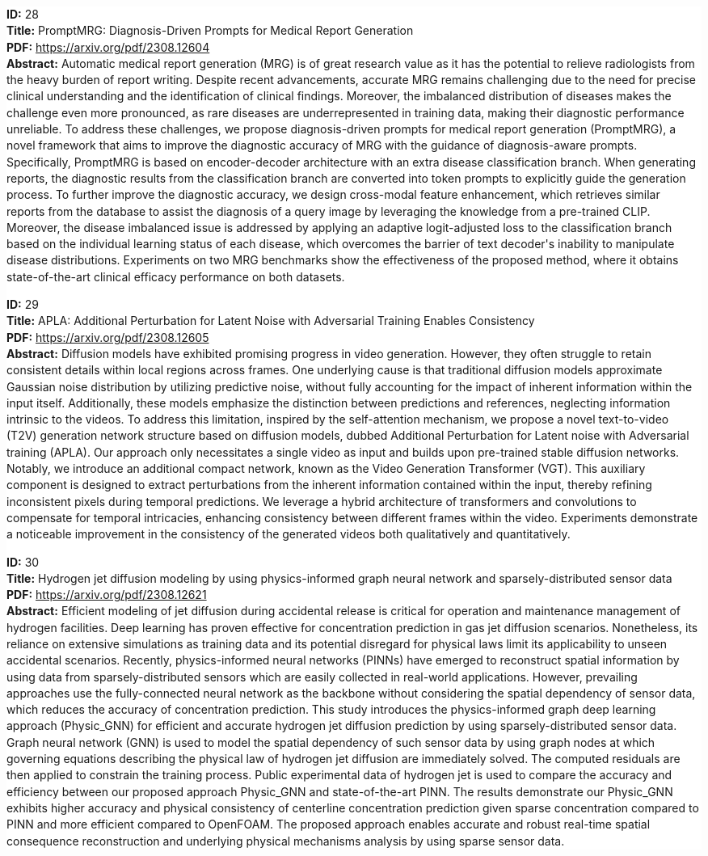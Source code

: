 **ID:** 28  
**Title:** PromptMRG: Diagnosis-Driven Prompts for Medical Report Generation  
**PDF:** https://arxiv.org/pdf/2308.12604  
**Abstract:** Automatic medical report generation (MRG) is of great research value as it has the potential to relieve radiologists from the heavy burden of report writing. Despite recent advancements, accurate MRG remains challenging due to the need for precise clinical understanding and the identification of clinical findings. Moreover, the imbalanced distribution of diseases makes the challenge even more pronounced, as rare diseases are underrepresented in training data, making their diagnostic performance unreliable. To address these challenges, we propose diagnosis-driven prompts for medical report generation (PromptMRG), a novel framework that aims to improve the diagnostic accuracy of MRG with the guidance of diagnosis-aware prompts. Specifically, PromptMRG is based on encoder-decoder architecture with an extra disease classification branch. When generating reports, the diagnostic results from the classification branch are converted into token prompts to explicitly guide the generation process. To further improve the diagnostic accuracy, we design cross-modal feature enhancement, which retrieves similar reports from the database to assist the diagnosis of a query image by leveraging the knowledge from a pre-trained CLIP. Moreover, the disease imbalanced issue is addressed by applying an adaptive logit-adjusted loss to the classification branch based on the individual learning status of each disease, which overcomes the barrier of text decoder's inability to manipulate disease distributions. Experiments on two MRG benchmarks show the effectiveness of the proposed method, where it obtains state-of-the-art clinical efficacy performance on both datasets. 

**ID:** 29  
**Title:** APLA: Additional Perturbation for Latent Noise with Adversarial Training  Enables Consistency  
**PDF:** https://arxiv.org/pdf/2308.12605  
**Abstract:** Diffusion models have exhibited promising progress in video generation. However, they often struggle to retain consistent details within local regions across frames. One underlying cause is that traditional diffusion models approximate Gaussian noise distribution by utilizing predictive noise, without fully accounting for the impact of inherent information within the input itself. Additionally, these models emphasize the distinction between predictions and references, neglecting information intrinsic to the videos. To address this limitation, inspired by the self-attention mechanism, we propose a novel text-to-video (T2V) generation network structure based on diffusion models, dubbed Additional Perturbation for Latent noise with Adversarial training (APLA). Our approach only necessitates a single video as input and builds upon pre-trained stable diffusion networks. Notably, we introduce an additional compact network, known as the Video Generation Transformer (VGT). This auxiliary component is designed to extract perturbations from the inherent information contained within the input, thereby refining inconsistent pixels during temporal predictions. We leverage a hybrid architecture of transformers and convolutions to compensate for temporal intricacies, enhancing consistency between different frames within the video. Experiments demonstrate a noticeable improvement in the consistency of the generated videos both qualitatively and quantitatively. 

**ID:** 30  
**Title:** Hydrogen jet diffusion modeling by using physics-informed graph neural  network and sparsely-distributed sensor data  
**PDF:** https://arxiv.org/pdf/2308.12621  
**Abstract:** Efficient modeling of jet diffusion during accidental release is critical for operation and maintenance management of hydrogen facilities. Deep learning has proven effective for concentration prediction in gas jet diffusion scenarios. Nonetheless, its reliance on extensive simulations as training data and its potential disregard for physical laws limit its applicability to unseen accidental scenarios. Recently, physics-informed neural networks (PINNs) have emerged to reconstruct spatial information by using data from sparsely-distributed sensors which are easily collected in real-world applications. However, prevailing approaches use the fully-connected neural network as the backbone without considering the spatial dependency of sensor data, which reduces the accuracy of concentration prediction. This study introduces the physics-informed graph deep learning approach (Physic_GNN) for efficient and accurate hydrogen jet diffusion prediction by using sparsely-distributed sensor data. Graph neural network (GNN) is used to model the spatial dependency of such sensor data by using graph nodes at which governing equations describing the physical law of hydrogen jet diffusion are immediately solved. The computed residuals are then applied to constrain the training process. Public experimental data of hydrogen jet is used to compare the accuracy and efficiency between our proposed approach Physic_GNN and state-of-the-art PINN. The results demonstrate our Physic_GNN exhibits higher accuracy and physical consistency of centerline concentration prediction given sparse concentration compared to PINN and more efficient compared to OpenFOAM. The proposed approach enables accurate and robust real-time spatial consequence reconstruction and underlying physical mechanisms analysis by using sparse sensor data. 
